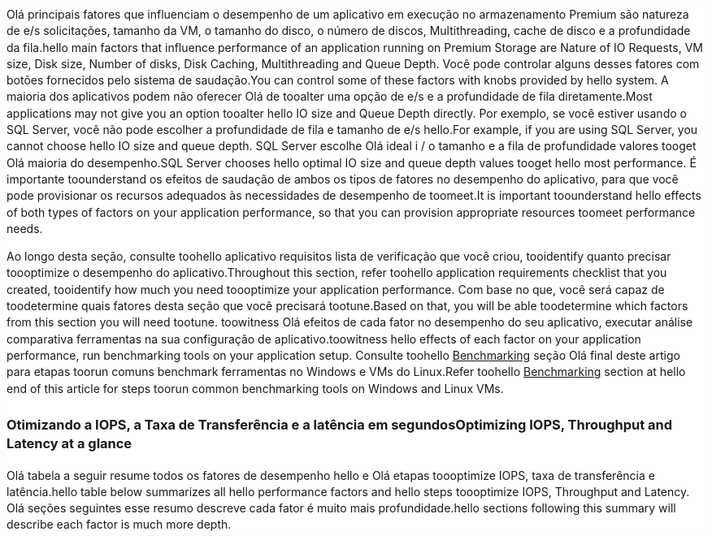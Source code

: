 <span data-ttu-id="9a70b-278">Olá principais fatores que influenciam o desempenho de um aplicativo em execução no armazenamento Premium são natureza de e/s solicitações, tamanho da VM, o tamanho do disco, o número de discos, Multithreading, cache de disco e a profundidade da fila.</span><span class="sxs-lookup"><span data-stu-id="9a70b-278">hello main factors that influence performance of an application running on Premium Storage are Nature of IO Requests, VM size, Disk size, Number of disks, Disk Caching, Multithreading and Queue Depth.</span></span> <span data-ttu-id="9a70b-279">Você pode controlar alguns desses fatores com botões fornecidos pelo sistema de saudação.</span><span class="sxs-lookup"><span data-stu-id="9a70b-279">You can control some of these factors with knobs provided by hello system.</span></span> <span data-ttu-id="9a70b-280">A maioria dos aplicativos podem não oferecer Olá de tooalter uma opção de e/s e a profundidade de fila diretamente.</span><span class="sxs-lookup"><span data-stu-id="9a70b-280">Most applications may not give you an option tooalter hello IO size and Queue Depth directly.</span></span> <span data-ttu-id="9a70b-281">Por exemplo, se você estiver usando o SQL Server, você não pode escolher a profundidade de fila e tamanho de e/s hello.</span><span class="sxs-lookup"><span data-stu-id="9a70b-281">For example, if you are using SQL Server, you cannot choose hello IO size and queue depth.</span></span> <span data-ttu-id="9a70b-282">SQL Server escolhe Olá ideal i / o tamanho e a fila de profundidade valores tooget Olá maioria do desempenho.</span><span class="sxs-lookup"><span data-stu-id="9a70b-282">SQL Server chooses hello optimal IO size and queue depth values tooget hello most performance.</span></span> <span data-ttu-id="9a70b-283">É importante toounderstand os efeitos de saudação de ambos os tipos de fatores no desempenho do aplicativo, para que você pode provisionar os recursos adequados às necessidades de desempenho de toomeet.</span><span class="sxs-lookup"><span data-stu-id="9a70b-283">It is important toounderstand hello effects of both types of factors on your application performance, so that you can provision appropriate resources toomeet performance needs.</span></span>

<span data-ttu-id="9a70b-284">Ao longo desta seção, consulte toohello aplicativo requisitos lista de verificação que você criou, tooidentify quanto precisar toooptimize o desempenho do aplicativo.</span><span class="sxs-lookup"><span data-stu-id="9a70b-284">Throughout this section, refer toohello application requirements checklist that you created, tooidentify how much you need toooptimize your application performance.</span></span> <span data-ttu-id="9a70b-285">Com base no que, você será capaz de toodetermine quais fatores desta seção que você precisará tootune.</span><span class="sxs-lookup"><span data-stu-id="9a70b-285">Based on that, you will be able toodetermine which factors from this section you will need tootune.</span></span> <span data-ttu-id="9a70b-286">toowitness Olá efeitos de cada fator no desempenho do seu aplicativo, executar análise comparativa ferramentas na sua configuração de aplicativo.</span><span class="sxs-lookup"><span data-stu-id="9a70b-286">toowitness hello effects of each factor on your application performance, run benchmarking tools on your application setup.</span></span> <span data-ttu-id="9a70b-287">Consulte toohello [Benchmarking](#Benchmarking) seção Olá final deste artigo para etapas toorun comuns benchmark ferramentas no Windows e VMs do Linux.</span><span class="sxs-lookup"><span data-stu-id="9a70b-287">Refer toohello [Benchmarking](#Benchmarking) section at hello end of this article for steps toorun common benchmarking tools on Windows and Linux VMs.</span></span>

### <a name="optimizing-iops-throughput-and-latency-at-a-glance"></a><span data-ttu-id="9a70b-288">Otimizando a IOPS, a Taxa de Transferência e a latência em segundos</span><span class="sxs-lookup"><span data-stu-id="9a70b-288">Optimizing IOPS, Throughput and Latency at a glance</span></span>
<span data-ttu-id="9a70b-289">Olá tabela a seguir resume todos os fatores de desempenho hello e Olá etapas toooptimize IOPS, taxa de transferência e latência.</span><span class="sxs-lookup"><span data-stu-id="9a70b-289">hello table below summarizes all hello performance factors and hello steps toooptimize IOPS, Throughput and Latency.</span></span> <span data-ttu-id="9a70b-290">Olá seções seguintes esse resumo descreve cada fator é muito mais profundidade.</span><span class="sxs-lookup"><span data-stu-id="9a70b-290">hello sections following this summary will describe each factor is much more depth.</span></span>
